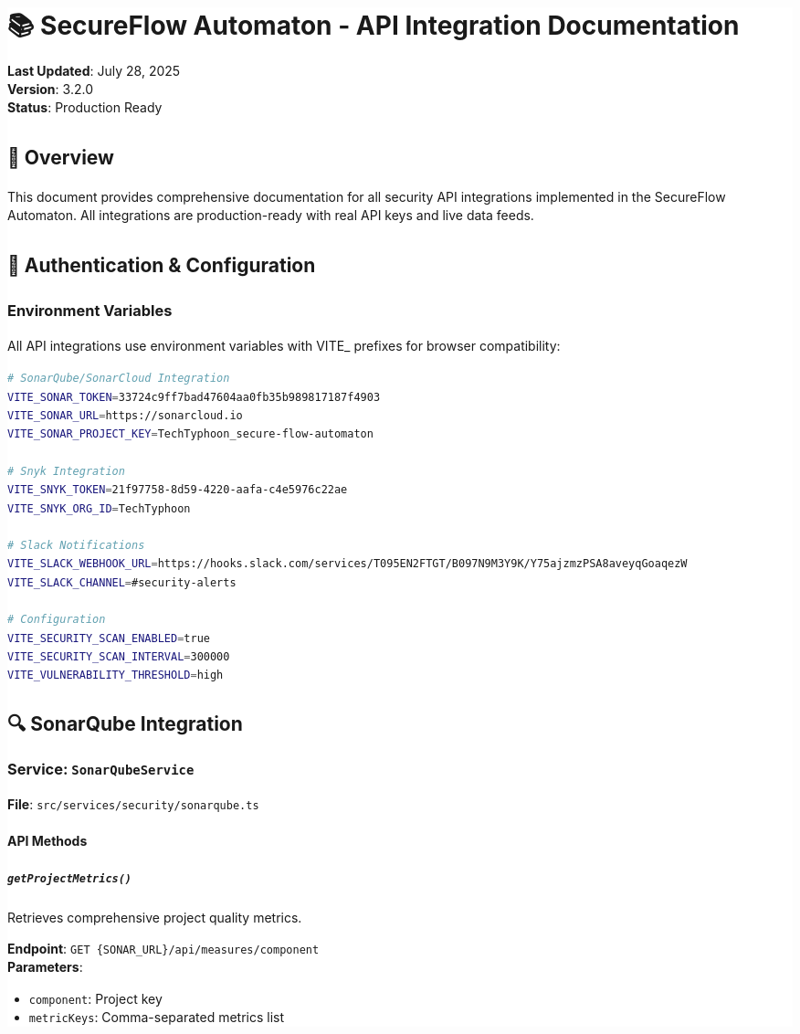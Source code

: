 # 📚 SecureFlow Automaton - API Integration Documentation

**Last Updated**: July 28, 2025  
**Version**: 3.2.0  
**Status**: Production Ready  

## 🎯 Overview

This document provides comprehensive documentation for all security API integrations implemented in the SecureFlow Automaton. All integrations are production-ready with real API keys and live data feeds.

## 🔐 Authentication & Configuration

### Environment Variables
All API integrations use environment variables with VITE_ prefixes for browser compatibility:

```bash
# SonarQube/SonarCloud Integration
VITE_SONAR_TOKEN=33724c9ff7bad47604aa0fb35b989817187f4903
VITE_SONAR_URL=https://sonarcloud.io
VITE_SONAR_PROJECT_KEY=TechTyphoon_secure-flow-automaton

# Snyk Integration  
VITE_SNYK_TOKEN=21f97758-8d59-4220-aafa-c4e5976c22ae
VITE_SNYK_ORG_ID=TechTyphoon

# Slack Notifications
VITE_SLACK_WEBHOOK_URL=https://hooks.slack.com/services/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
VITE_SLACK_CHANNEL=#security-alerts

# Configuration
VITE_SECURITY_SCAN_ENABLED=true
VITE_SECURITY_SCAN_INTERVAL=300000
VITE_VULNERABILITY_THRESHOLD=high
```

## 🔍 SonarQube Integration

### Service: `SonarQubeService`
**File**: `src/services/security/sonarqube.ts`

#### API Methods

##### `getProjectMetrics()`
Retrieves comprehensive project quality metrics.

**Endpoint**: `GET {SONAR_URL}/api/measures/component`  
**Parameters**:
- `component`: Project key
- `metricKeys`: Comma-separated metrics list
